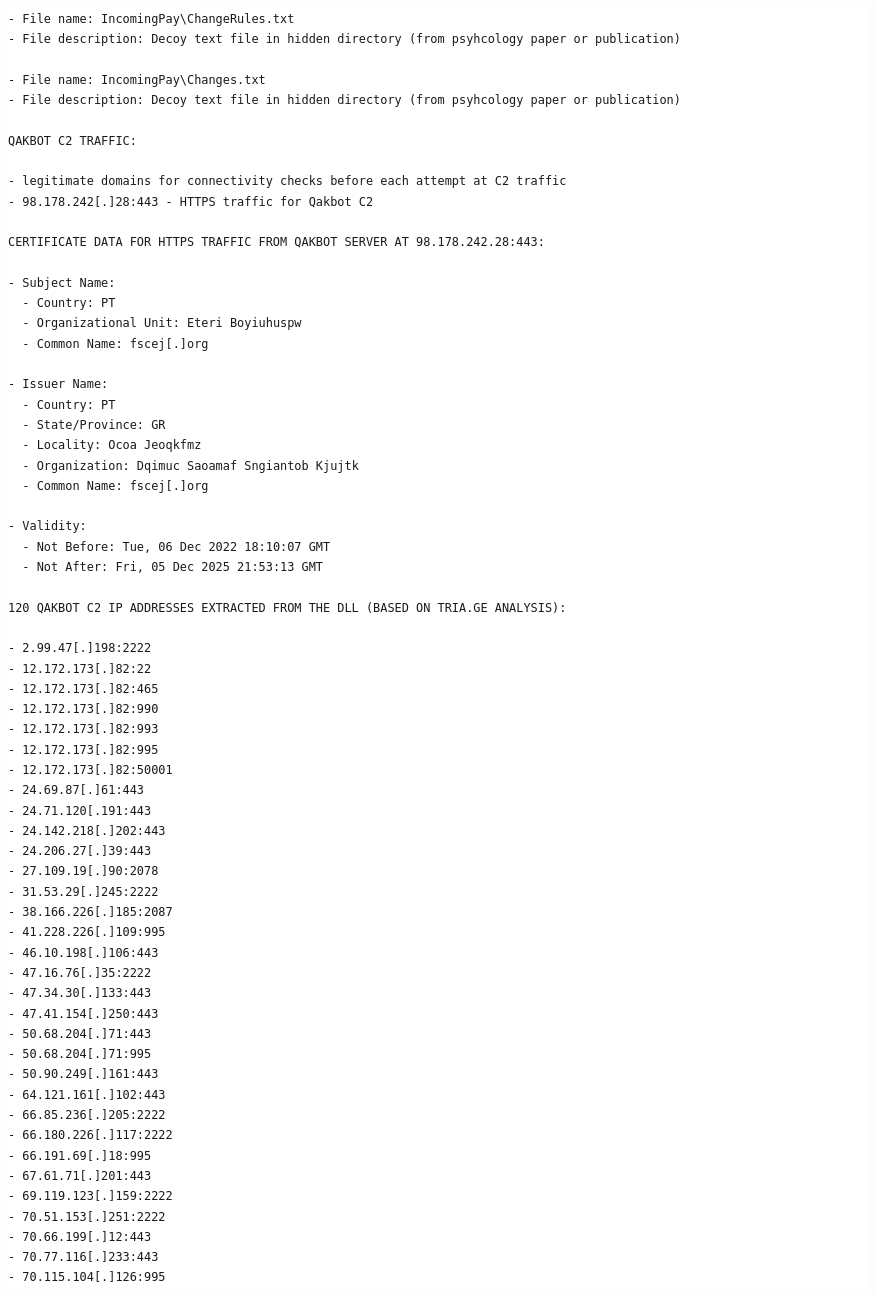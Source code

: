 ```
- File name: IncomingPay\ChangeRules.txt
- File description: Decoy text file in hidden directory (from psyhcology paper or publication)

- File name: IncomingPay\Changes.txt
- File description: Decoy text file in hidden directory (from psyhcology paper or publication)

QAKBOT C2 TRAFFIC:

- legitimate domains for connectivity checks before each attempt at C2 traffic
- 98.178.242[.]28:443 - HTTPS traffic for Qakbot C2

CERTIFICATE DATA FOR HTTPS TRAFFIC FROM QAKBOT SERVER AT 98.178.242.28:443:

- Subject Name:
  - Country: PT
  - Organizational Unit: Eteri Boyiuhuspw
  - Common Name: fscej[.]org

- Issuer Name:
  - Country: PT
  - State/Province: GR
  - Locality: Ocoa Jeoqkfmz
  - Organization: Dqimuc Saoamaf Sngiantob Kjujtk
  - Common Name: fscej[.]org

- Validity:
  - Not Before: Tue, 06 Dec 2022 18:10:07 GMT
  - Not After: Fri, 05 Dec 2025 21:53:13 GMT

120 QAKBOT C2 IP ADDRESSES EXTRACTED FROM THE DLL (BASED ON TRIA.GE ANALYSIS):

- 2.99.47[.]198:2222
- 12.172.173[.]82:22
- 12.172.173[.]82:465
- 12.172.173[.]82:990
- 12.172.173[.]82:993
- 12.172.173[.]82:995
- 12.172.173[.]82:50001
- 24.69.87[.]61:443
- 24.71.120[.191:443
- 24.142.218[.]202:443
- 24.206.27[.]39:443
- 27.109.19[.]90:2078
- 31.53.29[.]245:2222
- 38.166.226[.]185:2087
- 41.228.226[.]109:995
- 46.10.198[.]106:443
- 47.16.76[.]35:2222
- 47.34.30[.]133:443
- 47.41.154[.]250:443
- 50.68.204[.]71:443
- 50.68.204[.]71:995
- 50.90.249[.]161:443
- 64.121.161[.]102:443
- 66.85.236[.]205:2222
- 66.180.226[.]117:2222
- 66.191.69[.]18:995
- 67.61.71[.]201:443
- 69.119.123[.]159:2222
- 70.51.153[.]251:2222
- 70.66.199[.]12:443
- 70.77.116[.]233:443
- 70.115.104[.]126:995
```